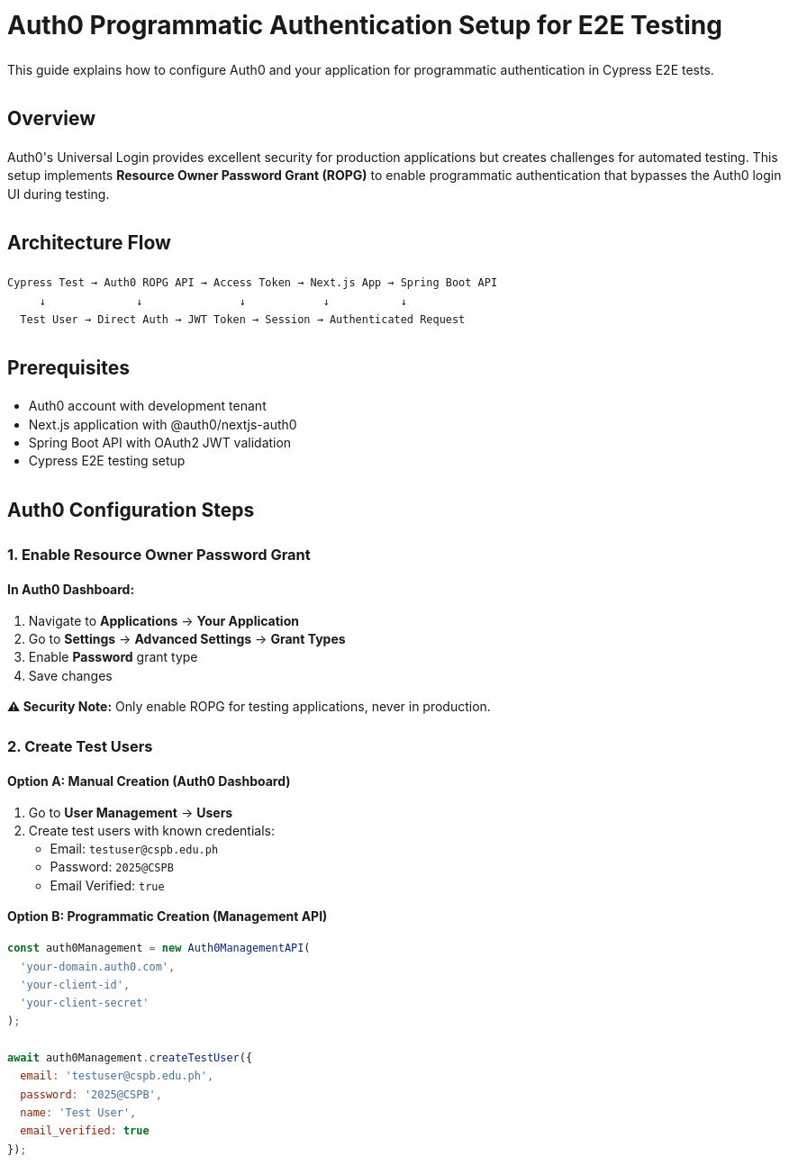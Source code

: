 # Auth0 Programmatic Authentication Setup for E2E Testing

This guide explains how to configure Auth0 and your application for programmatic authentication in Cypress E2E tests.

## Overview

Auth0's Universal Login provides excellent security for production applications but creates challenges for automated testing. This setup implements **Resource Owner Password Grant (ROPG)** to enable programmatic authentication that bypasses the Auth0 login UI during testing.

## Architecture Flow

```
Cypress Test → Auth0 ROPG API → Access Token → Next.js App → Spring Boot API
     ↓              ↓               ↓            ↓           ↓
  Test User → Direct Auth → JWT Token → Session → Authenticated Request
```

## Prerequisites

- Auth0 account with development tenant
- Next.js application with @auth0/nextjs-auth0
- Spring Boot API with OAuth2 JWT validation
- Cypress E2E testing setup

## Auth0 Configuration Steps

### 1. Enable Resource Owner Password Grant

**In Auth0 Dashboard:**

1. Navigate to **Applications** → **Your Application**
2. Go to **Settings** → **Advanced Settings** → **Grant Types**
3. Enable **Password** grant type
4. Save changes

**⚠️ Security Note:** Only enable ROPG for testing applications, never in production.

### 2. Create Test Users

**Option A: Manual Creation (Auth0 Dashboard)**
1. Go to **User Management** → **Users**
2. Create test users with known credentials:
   - Email: `testuser@cspb.edu.ph`
   - Password: `2025@CSPB`
   - Email Verified: `true`

**Option B: Programmatic Creation (Management API)**
```javascript
const auth0Management = new Auth0ManagementAPI(
  'your-domain.auth0.com',
  'your-client-id',
  'your-client-secret'
);

await auth0Management.createTestUser({
  email: 'testuser@cspb.edu.ph',
  password: '2025@CSPB',
  name: 'Test User',
  email_verified: true
});
```
